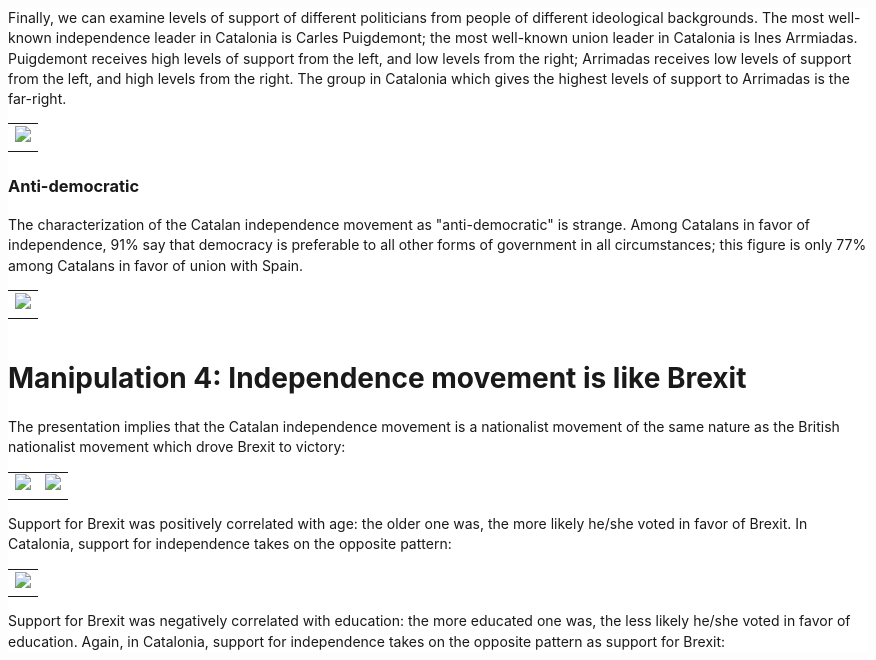
Finally, we can examine levels of support of different politicians from people of different ideological backgrounds. The most well-known independence leader in Catalonia is Carles Puigdemont; the most well-known union leader in Catalonia is Ines Arrmiadas. Puigdemont receives high levels of support from the left, and low levels from the right; Arrimadas receives low levels of support from the left, and high levels from the right. The group in Catalonia which gives the highest levels of support to Arrimadas is the far-right.

<table style="width:100%">
  <tr>
    <td><a href="{{site.baseurl}}/assets/img/powerpoint/c.png"> <img src="{{site.baseurl}}/assets/img/powerpoint/c.png" /></a></td>
  </tr>
</table>

### Anti-democratic

The characterization of the Catalan independence movement as "anti-democratic" is strange. Among Catalans in favor of independence, 91% say that democracy is preferable to all other forms of government in all circumstances; this figure is only 77% among Catalans in favor of union with Spain.

<table style="width:100%">
  <tr>
    <td><a href="{{site.baseurl}}/assets/img/powerpoint/e.png"> <img src="{{site.baseurl}}/assets/img/powerpoint/e.png" /></a></td>
  </tr>
</table>



# Manipulation 4: Independence movement is like Brexit

The presentation implies that the Catalan independence movement is a nationalist movement of the same nature as the British nationalist movement which drove Brexit to victory:

<table style="width:100%">
  <tr>
    <td><img src="{{site.baseurl}}/assets/img/powerpoint/6.png" /></td>
    <td><img src="{{site.baseurl}}/assets/img/powerpoint/7.png" /></td>
  </tr>
</table>

Support for Brexit was positively correlated with age: the older one was, the more likely he/she voted in favor of Brexit. In Catalonia, support for independence takes on the opposite pattern:


<table style="width:100%">
  <tr>
    <td><a href="{{site.baseurl}}/assets/img/powerpoint/h.png"> <img src="{{site.baseurl}}/assets/img/powerpoint/h.png" /></a></td>
  </tr>
</table>

Support for Brexit was negatively correlated with education: the more educated one was, the less likely he/she voted in favor of education. Again, in Catalonia, support for independence takes on the opposite pattern as support for Brexit:
